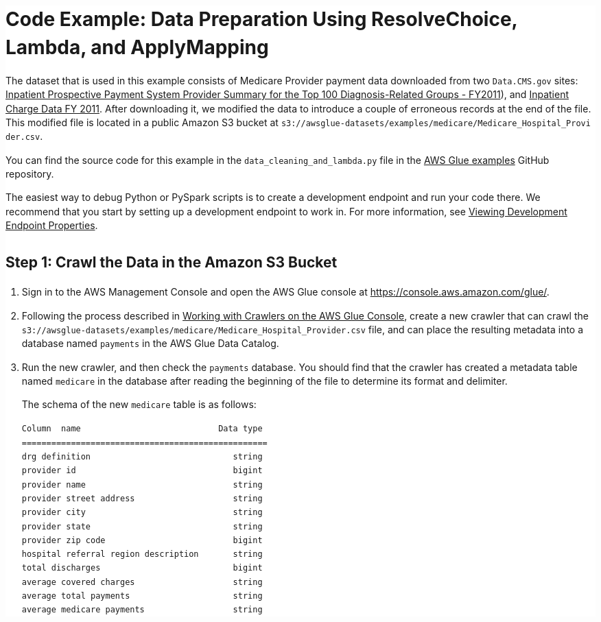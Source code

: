 # Code Example: Data Preparation Using ResolveChoice, Lambda, and ApplyMapping<a name="aws-glue-programming-python-samples-medicaid"></a>

The dataset that is used in this example consists of Medicare Provider payment data downloaded from two `Data.CMS.gov` sites: [Inpatient Prospective Payment System Provider Summary for the Top 100 Diagnosis\-Related Groups \- FY2011](https://data.cms.gov/Medicare-Inpatient/Inpatient-Prospective-Payment-System-IPPS-Provider/97k6-zzx3)\), and [Inpatient Charge Data FY 2011](https://www.cms.gov/Research-Statistics-Data-and-Systems/Statistics-Trends-and-Reports/Medicare-Provider-Charge-Data/Inpatient2011.html)\. After downloading it, we modified the data to introduce a couple of erroneous records at the end of the file\. This modified file is located in a public Amazon S3 bucket at `s3://awsglue-datasets/examples/medicare/Medicare_Hospital_Provider.csv`\.

You can find the source code for this example in the `data_cleaning_and_lambda.py` file in the [AWS Glue examples](https://github.com/awslabs/aws-glue-samples) GitHub repository\.

The easiest way to debug Python or PySpark scripts is to create a development endpoint and run your code there\. We recommend that you start by setting up a development endpoint to work in\. For more information, see [Viewing Development Endpoint Properties](console-development-endpoint.md)\.

## Step 1: Crawl the Data in the Amazon S3 Bucket<a name="aws-glue-programming-python-samples-medicaid-crawling"></a>

1. Sign in to the AWS Management Console and open the AWS Glue console at [https://console\.aws\.amazon\.com/glue/](https://console.aws.amazon.com/glue/)\.

1. Following the process described in [Working with Crawlers on the AWS Glue Console](console-crawlers.md), create a new crawler that can crawl the `s3://awsglue-datasets/examples/medicare/Medicare_Hospital_Provider.csv` file, and can place the resulting metadata into a database named `payments` in the AWS Glue Data Catalog\.

1. Run the new crawler, and then check the `payments` database\. You should find that the crawler has created a metadata table named `medicare` in the database after reading the beginning of the file to determine its format and delimiter\.

   The schema of the new `medicare` table is as follows:

   ```
   Column  name                            Data type
   ==================================================
   drg definition                             string
   provider id                                bigint
   provider name                              string
   provider street address                    string
   provider city                              string
   provider state                             string
   provider zip code                          bigint
   hospital referral region description       string
   total discharges                           bigint
   average covered charges                    string
   average total payments                     string
   average medicare payments                  string
   ```
